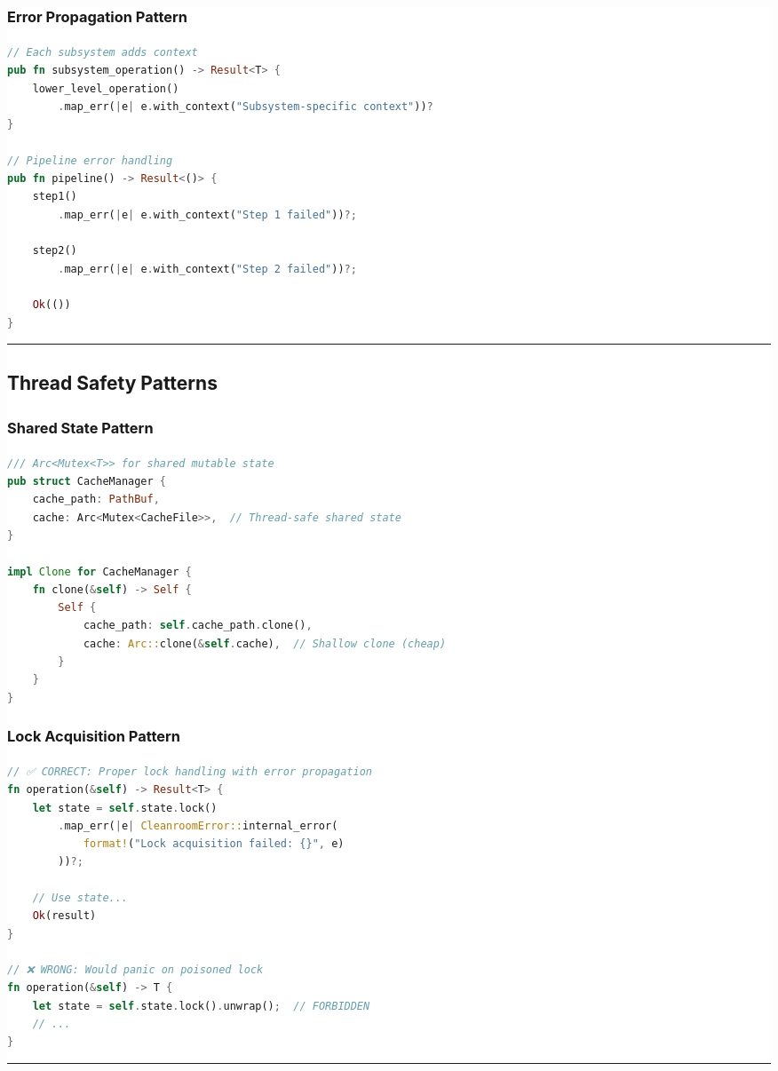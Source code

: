 ### Error Propagation Pattern
```rust
// Each subsystem adds context
pub fn subsystem_operation() -> Result<T> {
    lower_level_operation()
        .map_err(|e| e.with_context("Subsystem-specific context"))?
}

// Pipeline error handling
pub fn pipeline() -> Result<()> {
    step1()
        .map_err(|e| e.with_context("Step 1 failed"))?;

    step2()
        .map_err(|e| e.with_context("Step 2 failed"))?;

    Ok(())
}
```

---

## Thread Safety Patterns

### Shared State Pattern
```rust
/// Arc<Mutex<T>> for shared mutable state
pub struct CacheManager {
    cache_path: PathBuf,
    cache: Arc<Mutex<CacheFile>>,  // Thread-safe shared state
}

impl Clone for CacheManager {
    fn clone(&self) -> Self {
        Self {
            cache_path: self.cache_path.clone(),
            cache: Arc::clone(&self.cache),  // Shallow clone (cheap)
        }
    }
}
```

### Lock Acquisition Pattern
```rust
// ✅ CORRECT: Proper lock handling with error propagation
fn operation(&self) -> Result<T> {
    let state = self.state.lock()
        .map_err(|e| CleanroomError::internal_error(
            format!("Lock acquisition failed: {}", e)
        ))?;

    // Use state...
    Ok(result)
}

// ❌ WRONG: Would panic on poisoned lock
fn operation(&self) -> T {
    let state = self.state.lock().unwrap();  // FORBIDDEN
    // ...
}
```

---